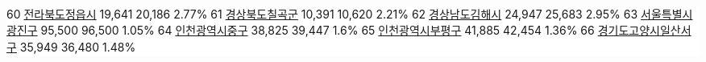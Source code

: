   <tr class="item">
    <td>60</td>
    <td><a href="/apt/전라북도정읍시">전라북도정읍시</a></td>
    <td>19,641</td>
    <td>20,186</td>
    <td>2.77%</td>
  </tr>

  <tr class="item">
    <td>61</td>
    <td><a href="/apt/경상북도칠곡군">경상북도칠곡군</a></td>
    <td>10,391</td>
    <td>10,620</td>
    <td>2.21%</td>
  </tr>

  <tr class="item">
    <td>62</td>
    <td><a href="/apt/경상남도김해시">경상남도김해시</a></td>
    <td>24,947</td>
    <td>25,683</td>
    <td>2.95%</td>
  </tr>

  <tr class="item">
    <td>63</td>
    <td><a href="/apt/서울특별시광진구">서울특별시광진구</a></td>
    <td>95,500</td>
    <td>96,500</td>
    <td>1.05%</td>
  </tr>

  <tr class="item">
    <td>64</td>
    <td><a href="/apt/인천광역시중구">인천광역시중구</a></td>
    <td>38,825</td>
    <td>39,447</td>
    <td>1.6%</td>
  </tr>

  <tr class="item">
    <td>65</td>
    <td><a href="/apt/인천광역시부평구">인천광역시부평구</a></td>
    <td>41,885</td>
    <td>42,454</td>
    <td>1.36%</td>
  </tr>

  <tr class="item">
    <td>66</td>
    <td><a href="/apt/경기도고양시일산서구">경기도고양시일산서구</a></td>
    <td>35,949</td>
    <td>36,480</td>
    <td>1.48%</td>
  </tr>
